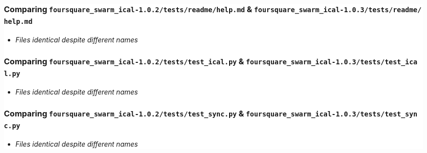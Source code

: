### Comparing `foursquare_swarm_ical-1.0.2/tests/readme/help.md` & `foursquare_swarm_ical-1.0.3/tests/readme/help.md`

 * *Files identical despite different names*

### Comparing `foursquare_swarm_ical-1.0.2/tests/test_ical.py` & `foursquare_swarm_ical-1.0.3/tests/test_ical.py`

 * *Files identical despite different names*

### Comparing `foursquare_swarm_ical-1.0.2/tests/test_sync.py` & `foursquare_swarm_ical-1.0.3/tests/test_sync.py`

 * *Files identical despite different names*

